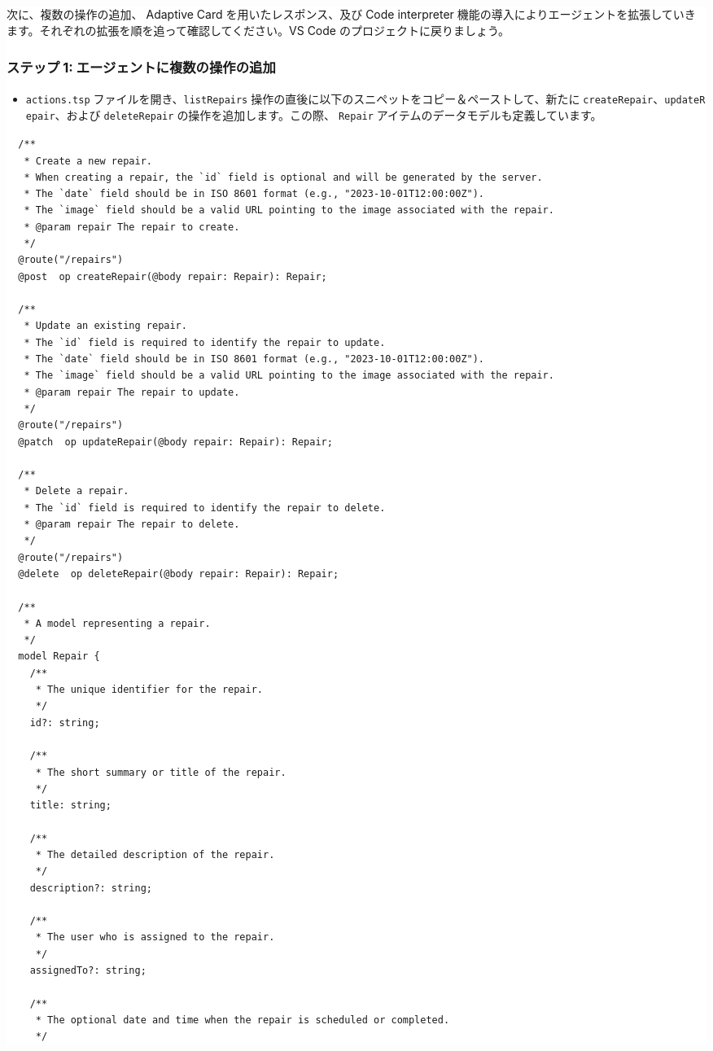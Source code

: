 次に、複数の操作の追加、 Adaptive Card を用いたレスポンス、及び Code interpreter 機能の導入によりエージェントを拡張していきます。それぞれの拡張を順を追って確認してください。VS Code のプロジェクトに戻りましょう。

### ステップ 1: エージェントに複数の操作の追加

- `actions.tsp` ファイルを開き、`listRepairs` 操作の直後に以下のスニペットをコピー＆ペーストして、新たに `createRepair`、`updateRepair`、および `deleteRepair` の操作を追加します。この際、 `Repair` アイテムのデータモデルも定義しています。

```typespec
  /**
   * Create a new repair. 
   * When creating a repair, the `id` field is optional and will be generated by the server.
   * The `date` field should be in ISO 8601 format (e.g., "2023-10-01T12:00:00Z").
   * The `image` field should be a valid URL pointing to the image associated with the repair.
   * @param repair The repair to create.
   */
  @route("/repairs")  
  @post  op createRepair(@body repair: Repair): Repair;

  /**
   * Update an existing repair.
   * The `id` field is required to identify the repair to update.
   * The `date` field should be in ISO 8601 format (e.g., "2023-10-01T12:00:00Z").
   * The `image` field should be a valid URL pointing to the image associated with the repair.
   * @param repair The repair to update.
   */
  @route("/repairs")  
  @patch  op updateRepair(@body repair: Repair): Repair;

  /**
   * Delete a repair.
   * The `id` field is required to identify the repair to delete.
   * @param repair The repair to delete.
   */
  @route("/repairs") 
  @delete  op deleteRepair(@body repair: Repair): Repair;
  
  /**
   * A model representing a repair.
   */
  model Repair {
    /**
     * The unique identifier for the repair.
     */
    id?: string;

    /**
     * The short summary or title of the repair.
     */
    title: string;

    /**
     * The detailed description of the repair.
     */
    description?: string;

    /**
     * The user who is assigned to the repair.
     */
    assignedTo?: string;

    /**
     * The optional date and time when the repair is scheduled or completed.
     */
```